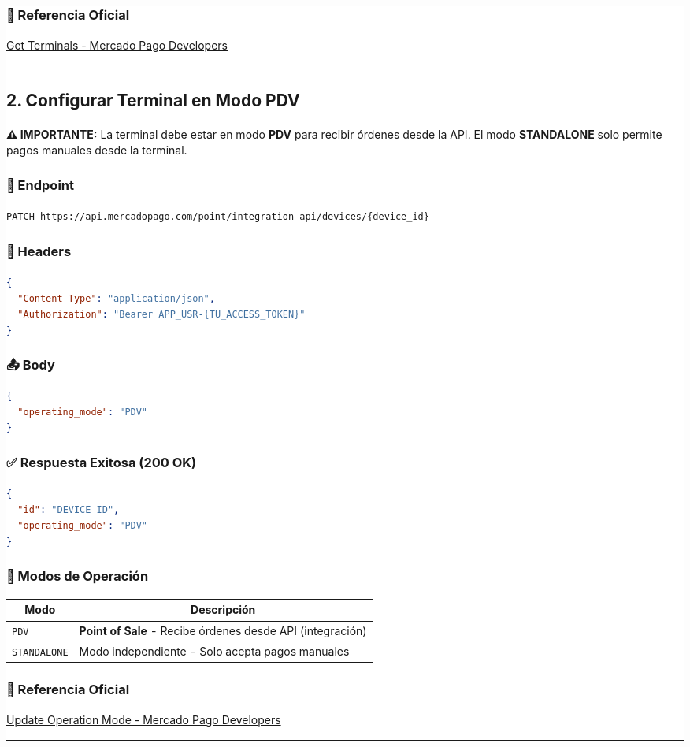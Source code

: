 ### **📖 Referencia Oficial**
[Get Terminals - Mercado Pago Developers](https://www.mercadopago.com.mx/developers/es/reference/in-person-payments/point/terminals/get-terminals/get)

---

## 2. Configurar Terminal en Modo PDV

**⚠️ IMPORTANTE:** La terminal debe estar en modo **PDV** para recibir órdenes desde la API. El modo **STANDALONE** solo permite pagos manuales desde la terminal.

### **📌 Endpoint**
```
PATCH https://api.mercadopago.com/point/integration-api/devices/{device_id}
```

### **🔑 Headers**
```json
{
  "Content-Type": "application/json",
  "Authorization": "Bearer APP_USR-{TU_ACCESS_TOKEN}"
}
```

### **📤 Body**
```json
{
  "operating_mode": "PDV"
}
```

### **✅ Respuesta Exitosa (200 OK)**
```json
{
  "id": "DEVICE_ID",
  "operating_mode": "PDV"
}
```

### **📝 Modos de Operación**
| Modo | Descripción |
|------|-------------|
| `PDV` | **Point of Sale** - Recibe órdenes desde API (integración) |
| `STANDALONE` | Modo independiente - Solo acepta pagos manuales |

### **📖 Referencia Oficial**
[Update Operation Mode - Mercado Pago Developers](https://www.mercadopago.com.mx/developers/es/reference/in-person-payments/point/terminals/update-operation-mode/patch)

---
